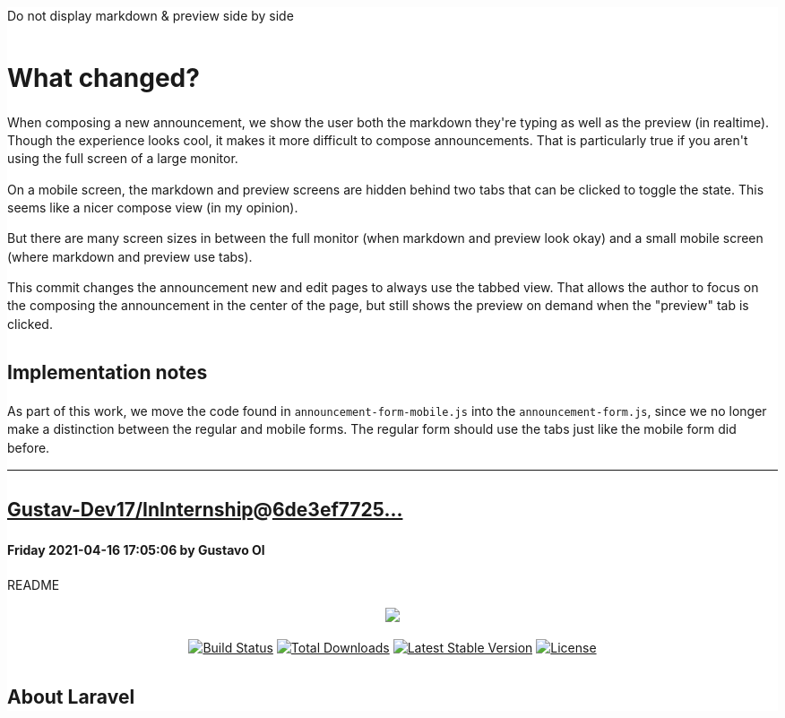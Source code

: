 Do not display markdown & preview side by side

What changed?
============

When composing a new announcement, we show the user both the markdown
they're typing as well as the preview (in realtime). Though the
experience looks cool, it makes it more difficult to compose
announcements. That is particularly true if you aren't using the full
screen of a large monitor.

On a mobile screen, the markdown and preview screens are hidden behind
two tabs that can be clicked to toggle the state. This seems like a
nicer compose view (in my opinion).

But there are many screen sizes in between the full monitor (when
markdown and preview look okay) and a small mobile screen (where
markdown and preview use tabs).

This commit changes the announcement new and edit pages to always use
the tabbed view. That allows the author to focus on the composing the
announcement in the center of the page, but still shows the preview on
demand when the "preview" tab is clicked.

Implementation notes
----------------------

As part of this work, we move the code found in
`announcement-form-mobile.js` into the `announcement-form.js`, since we
no longer make a distinction between the regular and mobile forms. The
regular form should use the tabs just like the mobile form did before.

---
## [Gustav-Dev17/InInternship](https://github.com/Gustav-Dev17/InInternship)@[6de3ef7725...](https://github.com/Gustav-Dev17/InInternship/commit/6de3ef7725cc8a11952070053ce0520a685d744d)
#### Friday 2021-04-16 17:05:06 by Gustavo Ol

README

<p align="center"><a href="https://laravel.com" target="_blank"><img src="https://raw.githubusercontent.com/laravel/art/master/logo-lockup/5%20SVG/2%20CMYK/1%20Full%20Color/laravel-logolockup-cmyk-red.svg" width="400"></a></p>

<p align="center">
<a href="https://travis-ci.org/laravel/framework"><img src="https://travis-ci.org/laravel/framework.svg" alt="Build Status"></a>
<a href="https://packagist.org/packages/laravel/framework"><img src="https://poser.pugx.org/laravel/framework/d/total.svg" alt="Total Downloads"></a>
<a href="https://packagist.org/packages/laravel/framework"><img src="https://poser.pugx.org/laravel/framework/v/stable.svg" alt="Latest Stable Version"></a>
<a href="https://packagist.org/packages/laravel/framework"><img src="https://poser.pugx.org/laravel/framework/license.svg" alt="License"></a>
</p>

## About Laravel
